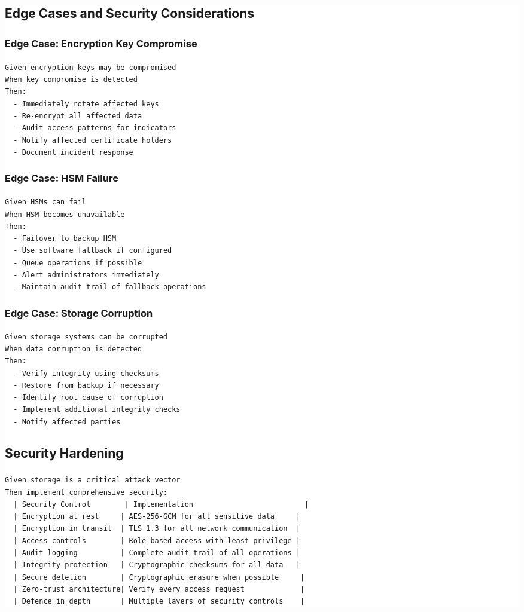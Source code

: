 ## Edge Cases and Security Considerations

### Edge Case: Encryption Key Compromise
```gherkin
Given encryption keys may be compromised
When key compromise is detected
Then:
  - Immediately rotate affected keys
  - Re-encrypt all affected data
  - Audit access patterns for indicators
  - Notify affected certificate holders
  - Document incident response
```

### Edge Case: HSM Failure
```gherkin
Given HSMs can fail
When HSM becomes unavailable
Then:
  - Failover to backup HSM
  - Use software fallback if configured
  - Queue operations if possible
  - Alert administrators immediately
  - Maintain audit trail of fallback operations
```

### Edge Case: Storage Corruption
```gherkin
Given storage systems can be corrupted
When data corruption is detected
Then:
  - Verify integrity using checksums
  - Restore from backup if necessary
  - Identify root cause of corruption
  - Implement additional integrity checks
  - Notify affected parties
```

## Security Hardening

```gherkin
Given storage is a critical attack vector
Then implement comprehensive security:
  | Security Control        | Implementation                          |
  | Encryption at rest     | AES-256-GCM for all sensitive data     |
  | Encryption in transit  | TLS 1.3 for all network communication  |
  | Access controls        | Role-based access with least privilege |
  | Audit logging          | Complete audit trail of all operations |
  | Integrity protection   | Cryptographic checksums for all data   |
  | Secure deletion        | Cryptographic erasure when possible     |
  | Zero-trust architecture| Verify every access request             |
  | Defence in depth       | Multiple layers of security controls    |
```
